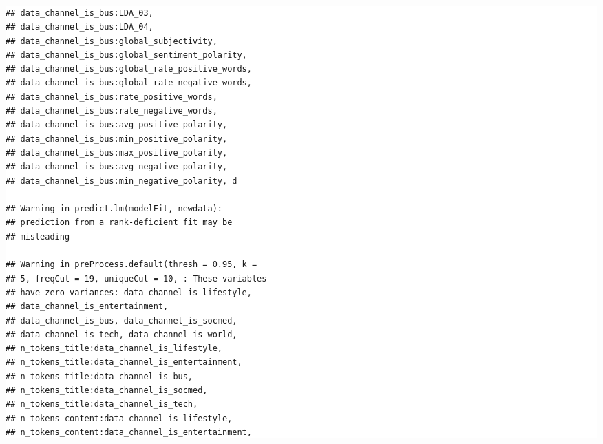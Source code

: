     ## data_channel_is_bus:LDA_03,
    ## data_channel_is_bus:LDA_04,
    ## data_channel_is_bus:global_subjectivity,
    ## data_channel_is_bus:global_sentiment_polarity,
    ## data_channel_is_bus:global_rate_positive_words,
    ## data_channel_is_bus:global_rate_negative_words,
    ## data_channel_is_bus:rate_positive_words,
    ## data_channel_is_bus:rate_negative_words,
    ## data_channel_is_bus:avg_positive_polarity,
    ## data_channel_is_bus:min_positive_polarity,
    ## data_channel_is_bus:max_positive_polarity,
    ## data_channel_is_bus:avg_negative_polarity,
    ## data_channel_is_bus:min_negative_polarity, d

    ## Warning in predict.lm(modelFit, newdata):
    ## prediction from a rank-deficient fit may be
    ## misleading

    ## Warning in preProcess.default(thresh = 0.95, k =
    ## 5, freqCut = 19, uniqueCut = 10, : These variables
    ## have zero variances: data_channel_is_lifestyle,
    ## data_channel_is_entertainment,
    ## data_channel_is_bus, data_channel_is_socmed,
    ## data_channel_is_tech, data_channel_is_world,
    ## n_tokens_title:data_channel_is_lifestyle,
    ## n_tokens_title:data_channel_is_entertainment,
    ## n_tokens_title:data_channel_is_bus,
    ## n_tokens_title:data_channel_is_socmed,
    ## n_tokens_title:data_channel_is_tech,
    ## n_tokens_content:data_channel_is_lifestyle,
    ## n_tokens_content:data_channel_is_entertainment,